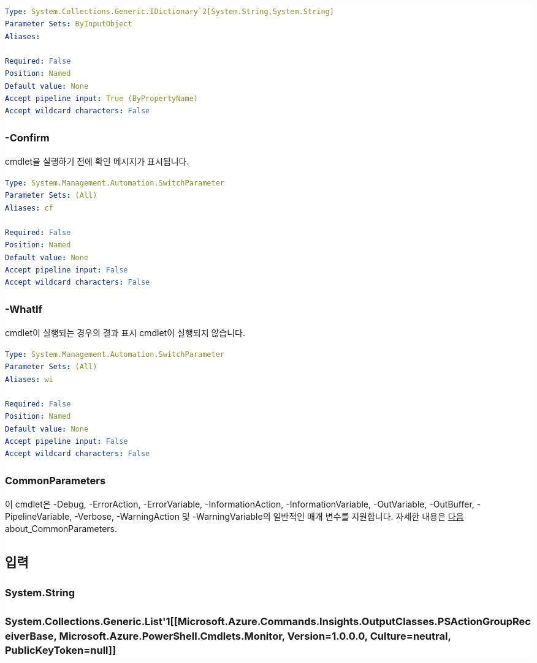 ```yaml
Type: System.Collections.Generic.IDictionary`2[System.String,System.String]
Parameter Sets: ByInputObject
Aliases:

Required: False
Position: Named
Default value: None
Accept pipeline input: True (ByPropertyName)
Accept wildcard characters: False
```

### -Confirm
cmdlet을 실행하기 전에 확인 메시지가 표시됩니다.

```yaml
Type: System.Management.Automation.SwitchParameter
Parameter Sets: (All)
Aliases: cf

Required: False
Position: Named
Default value: None
Accept pipeline input: False
Accept wildcard characters: False
```

### -WhatIf
cmdlet이 실행되는 경우의 결과 표시 cmdlet이 실행되지 않습니다.

```yaml
Type: System.Management.Automation.SwitchParameter
Parameter Sets: (All)
Aliases: wi

Required: False
Position: Named
Default value: None
Accept pipeline input: False
Accept wildcard characters: False
```

### CommonParameters
이 cmdlet은 -Debug, -ErrorAction, -ErrorVariable, -InformationAction, -InformationVariable, -OutVariable, -OutBuffer, -PipelineVariable, -Verbose, -WarningAction 및 -WarningVariable의 일반적인 매개 변수를 지원합니다. 자세한 내용은 [다음](http://go.microsoft.com/fwlink/?LinkID=113216)about_CommonParameters.

## 입력

### System.String

### System.Collections.Generic.List'1[[Microsoft.Azure.Commands.Insights.OutputClasses.PSActionGroupReceiverBase, Microsoft.Azure.PowerShell.Cmdlets.Monitor, Version=1.0.0.0, Culture=neutral, PublicKeyToken=null]]
